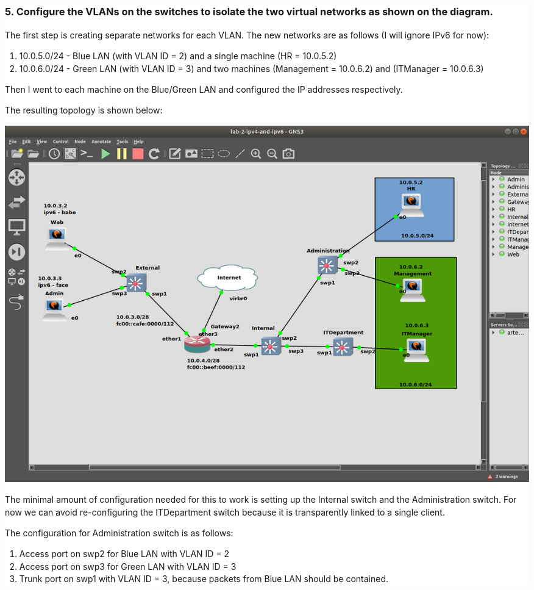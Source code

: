 ### 5. Configure the VLANs on the switches to isolate the two virtual networks as shown on the diagram.

The first step is creating separate networks for each VLAN.  The new networks are as follows (I will ignore IPv6 for now):
1. 10.0.5.0/24 - Blue LAN (with VLAN ID = 2) and a single machine (HR = 10.0.5.2)
2. 10.0.6.0/24 - Green LAN (with VLAN ID = 3) and two machines (Management = 10.0.6.2) and (ITManager = 10.0.6.3)

Then I went to each machine on the Blue/Green LAN and configured the IP addresses respectively.

The resulting topology is shown below:

![lab-2-ipv4-and-ipv6 - GNS3_217](INR-Lab-3-vlans-and-faults.assets/lab-2-ipv4-and-ipv6%20-%20GNS3_217.png)



The minimal amount of configuration needed for this to work is setting up the Internal switch and the Administration switch. For now we can avoid re-configuring the ITDepartment switch because it is transparently linked to a single client.

The configuration for Administration switch is as follows:
1. Access port on swp2 for Blue LAN with VLAN ID = 2
2. Access port on swp3 for Green LAN with VLAN ID = 3
3. Trunk port on swp1 with VLAN ID = 3, because packets from Blue LAN should be contained.
